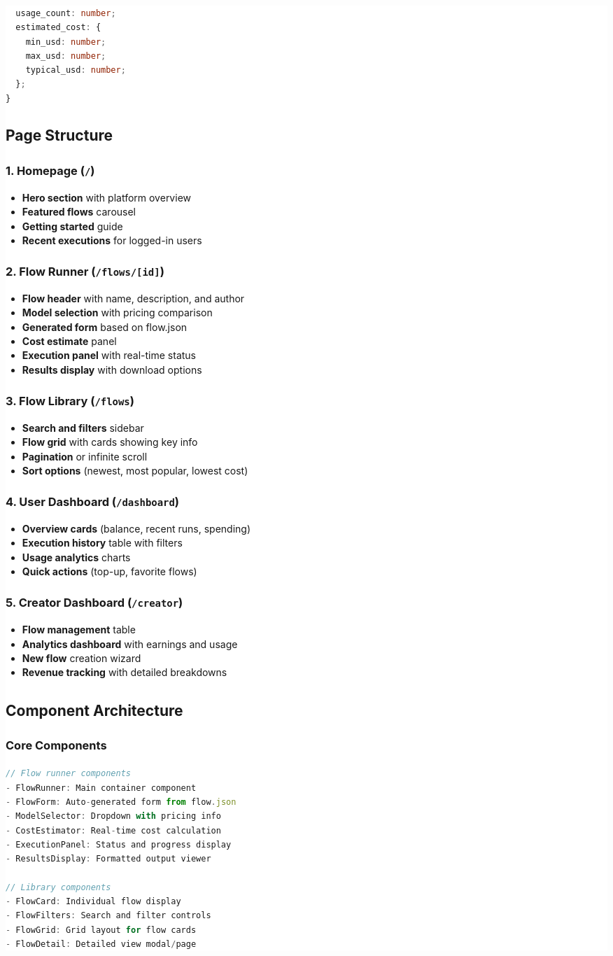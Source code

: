```typescript
  usage_count: number;
  estimated_cost: {
    min_usd: number;
    max_usd: number;
    typical_usd: number;
  };
}
```

## Page Structure

### 1. Homepage (`/`)
- **Hero section** with platform overview
- **Featured flows** carousel
- **Getting started** guide
- **Recent executions** for logged-in users

### 2. Flow Runner (`/flows/[id]`)
- **Flow header** with name, description, and author
- **Model selection** with pricing comparison
- **Generated form** based on flow.json
- **Cost estimate** panel
- **Execution panel** with real-time status
- **Results display** with download options

### 3. Flow Library (`/flows`)
- **Search and filters** sidebar
- **Flow grid** with cards showing key info
- **Pagination** or infinite scroll
- **Sort options** (newest, most popular, lowest cost)

### 4. User Dashboard (`/dashboard`)
- **Overview cards** (balance, recent runs, spending)
- **Execution history** table with filters
- **Usage analytics** charts
- **Quick actions** (top-up, favorite flows)

### 5. Creator Dashboard (`/creator`)
- **Flow management** table
- **Analytics dashboard** with earnings and usage
- **New flow** creation wizard
- **Revenue tracking** with detailed breakdowns

## Component Architecture

### Core Components
```typescript
// Flow runner components
- FlowRunner: Main container component
- FlowForm: Auto-generated form from flow.json
- ModelSelector: Dropdown with pricing info
- CostEstimator: Real-time cost calculation
- ExecutionPanel: Status and progress display
- ResultsDisplay: Formatted output viewer

// Library components
- FlowCard: Individual flow display
- FlowFilters: Search and filter controls
- FlowGrid: Grid layout for flow cards
- FlowDetail: Detailed view modal/page
```